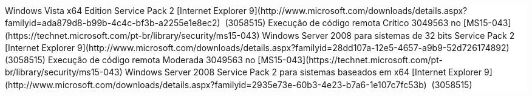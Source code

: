 </td>
</tr>
<tr>
<td style="border:1px solid black;">
Windows Vista x64 Edition Service Pack 2

</td>
<td style="border:1px solid black;">
[Internet Explorer 9](http://www.microsoft.com/downloads/details.aspx?familyid=ada879d8-b99b-4c4c-bf3b-a2255e1e8ec2)   
(3058515)

</td>
<td style="border:1px solid black;">
Execução de código remota

</td>
<td style="border:1px solid black;">
Crítico

</td>
<td style="border:1px solid black;">
3049563 no [MS15-043](https://technet.microsoft.com/pt-br/library/security/ms15-043)

</td>
</tr>
<tr>
<td style="border:1px solid black;">
Windows Server 2008 para sistemas de 32 bits Service Pack 2

</td>
<td style="border:1px solid black;">
[Internet Explorer 9](http://www.microsoft.com/downloads/details.aspx?familyid=28dd107a-12e5-4657-a9b9-52d726174892)   
(3058515)

</td>
<td style="border:1px solid black;">
Execução de código remota

</td>
<td style="border:1px solid black;">
Moderada

</td>
<td style="border:1px solid black;">
3049563 no [MS15-043](https://technet.microsoft.com/pt-br/library/security/ms15-043)

</td>
</tr>
<tr>
<td style="border:1px solid black;">
Windows Server 2008 Service Pack 2 para sistemas baseados em x64

</td>
<td style="border:1px solid black;">
[Internet Explorer 9](http://www.microsoft.com/downloads/details.aspx?familyid=2935e73e-60b3-4e23-b7a6-1e107c7fc53b)   
(3058515)
